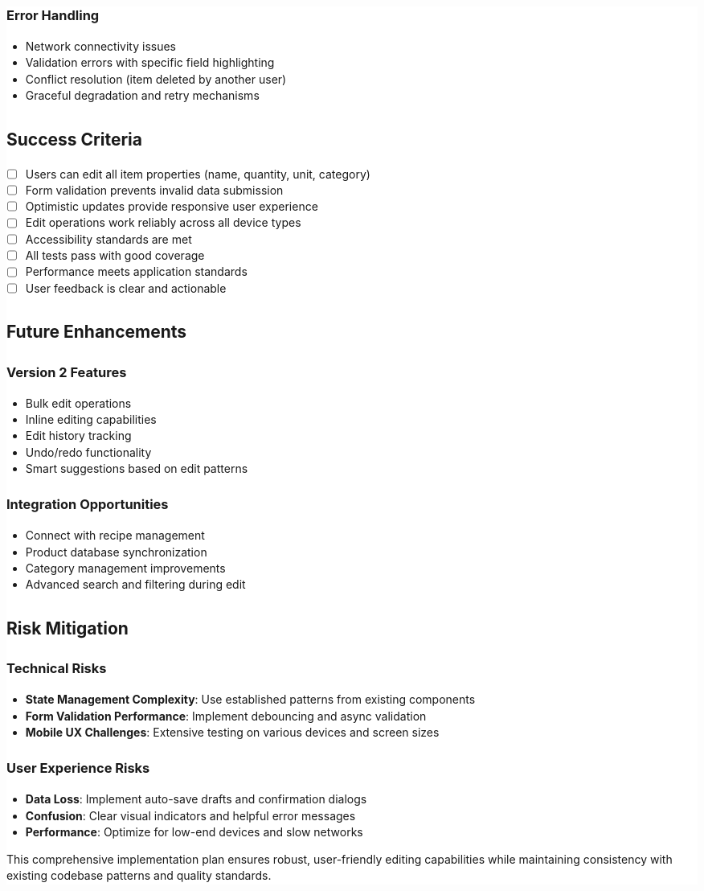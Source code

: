 ### Error Handling

- Network connectivity issues
- Validation errors with specific field highlighting
- Conflict resolution (item deleted by another user)
- Graceful degradation and retry mechanisms

## Success Criteria

- [ ] Users can edit all item properties (name, quantity, unit, category)
- [ ] Form validation prevents invalid data submission
- [ ] Optimistic updates provide responsive user experience
- [ ] Edit operations work reliably across all device types
- [ ] Accessibility standards are met
- [ ] All tests pass with good coverage
- [ ] Performance meets application standards
- [ ] User feedback is clear and actionable

## Future Enhancements

### Version 2 Features

- Bulk edit operations
- Inline editing capabilities
- Edit history tracking
- Undo/redo functionality
- Smart suggestions based on edit patterns

### Integration Opportunities

- Connect with recipe management
- Product database synchronization
- Category management improvements
- Advanced search and filtering during edit

## Risk Mitigation

### Technical Risks

- **State Management Complexity**: Use established patterns from existing components
- **Form Validation Performance**: Implement debouncing and async validation
- **Mobile UX Challenges**: Extensive testing on various devices and screen sizes

### User Experience Risks

- **Data Loss**: Implement auto-save drafts and confirmation dialogs
- **Confusion**: Clear visual indicators and helpful error messages
- **Performance**: Optimize for low-end devices and slow networks

This comprehensive implementation plan ensures robust, user-friendly editing capabilities while maintaining consistency with existing codebase patterns and quality standards.
